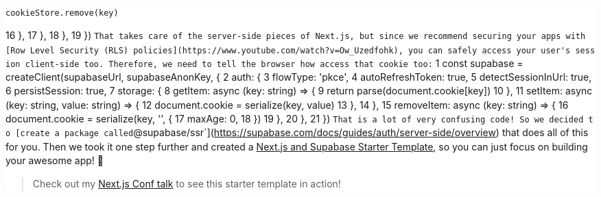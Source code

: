     cookieStore.remove(key)
16
   },
17
  },
18
 },
19
})
`
That takes care of the server-side pieces of Next.js, but since we recommend securing your apps with [Row Level Security (RLS) policies](https://www.youtube.com/watch?v=Ow_Uzedfohk), you can safely access your user's session client-side too. Therefore, we need to tell the browser how access that cookie too:
`
1
const supabase = createClient(supabaseUrl, supabaseAnonKey, {
2
 auth: {
3
  flowType: 'pkce',
4
  autoRefreshToken: true,
5
  detectSessionInUrl: true,
6
  persistSession: true,
7
  storage: {
8
   getItem: async (key: string) => {
9
    return parse(document.cookie[key])
10
   },
11
   setItem: async (key: string, value: string) => {
12
    document.cookie = serialize(key, value)
13
   },
14
  },
15
  removeItem: async (key: string) => {
16
   document.cookie = serialize(key, '', {
17
    maxAge: 0,
18
   })
19
  },
20
 },
21
})
`
That is a lot of very confusing code! So we decided to [create a package called `@supabase/ssr`](https://supabase.com/docs/guides/auth/server-side/overview) that does all of this for you. Then we took it one step further and created a [Next.js and Supabase Starter Template](https://supabase.com/docs/guides/getting-started/quickstarts/nextjs), so you can just focus on building your awesome app! 🚀
> Check out my [Next.js Conf talk](https://www.youtube.com/watch?t=3880&v=FdiX5rHS_0Y) to see this starter template in action!